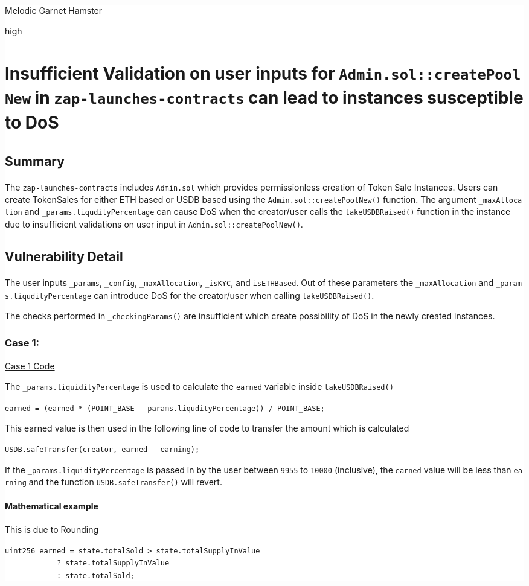 Melodic Garnet Hamster

high

# Insufficient Validation on user inputs for `Admin.sol::createPoolNew` in `zap-launches-contracts` can lead to instances susceptible to DoS

## Summary

The `zap-launches-contracts` includes `Admin.sol` which provides permissionless creation of Token Sale Instances. Users can create TokenSales for either ETH based or USDB based using the `Admin.sol::createPoolNew()` function. The argument `_maxAllocation` and `_params.liqudityPercentage` can cause DoS when the creator/user calls the `takeUSDBRaised()` function in the instance due to insufficient validations on user input in `Admin.sol::createPoolNew()`.

## Vulnerability Detail

The user inputs `_params`, `_config`, `_maxAllocation`, `_isKYC`, and `isETHBased`. Out of these parameters the `_maxAllocation` and `_params.liqudityPercentage` can introduce DoS for the creator/user when calling `takeUSDBRaised()`. 

The checks performed in [`_checkingParams()`](https://github.com/sherlock-audit/2024-03-zap-protocol/blob/main/zap-launches-contracts/contracts/Admin.sol#L208-L222) are insufficient which create possibility of DoS in the newly created instances.

### Case 1:

[Case 1 Code](https://github.com/sherlock-audit/2024-03-zap-protocol/blob/main/zap-launches-contracts/contracts/TokenSaleUSDB.sol#L197-L204)

The `_params.liquidityPercentage` is used to calculate the `earned` variable inside `takeUSDBRaised()`
```solidity
earned = (earned * (POINT_BASE - params.liqudityPercentage)) / POINT_BASE;
```
This earned value is then used in the following line of code to transfer the amount which is calculated
```solidity
USDB.safeTransfer(creator, earned - earning);
```

If the `_params.liquidityPercentage` is passed in by the user between `9955` to `10000` (inclusive), the `earned` value will be less than `earning` and the function `USDB.safeTransfer()` will revert.

#### Mathematical example
This is due to Rounding

```solidity
uint256 earned = state.totalSold > state.totalSupplyInValue
            ? state.totalSupplyInValue
            : state.totalSold;
```
